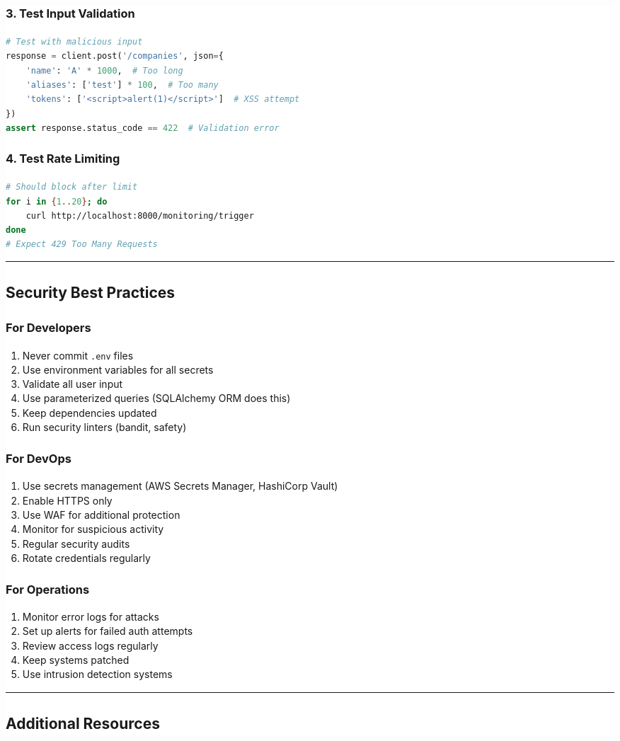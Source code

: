 ### 3. Test Input Validation
```python
# Test with malicious input
response = client.post('/companies', json={
    'name': 'A' * 1000,  # Too long
    'aliases': ['test'] * 100,  # Too many
    'tokens': ['<script>alert(1)</script>']  # XSS attempt
})
assert response.status_code == 422  # Validation error
```

### 4. Test Rate Limiting
```bash
# Should block after limit
for i in {1..20}; do
    curl http://localhost:8000/monitoring/trigger
done
# Expect 429 Too Many Requests
```

---

## Security Best Practices

### For Developers
1. Never commit `.env` files
2. Use environment variables for all secrets
3. Validate all user input
4. Use parameterized queries (SQLAlchemy ORM does this)
5. Keep dependencies updated
6. Run security linters (bandit, safety)

### For DevOps
1. Use secrets management (AWS Secrets Manager, HashiCorp Vault)
2. Enable HTTPS only
3. Use WAF for additional protection
4. Monitor for suspicious activity
5. Regular security audits
6. Rotate credentials regularly

### For Operations
1. Monitor error logs for attacks
2. Set up alerts for failed auth attempts
3. Review access logs regularly
4. Keep systems patched
5. Use intrusion detection systems

---

## Additional Resources
